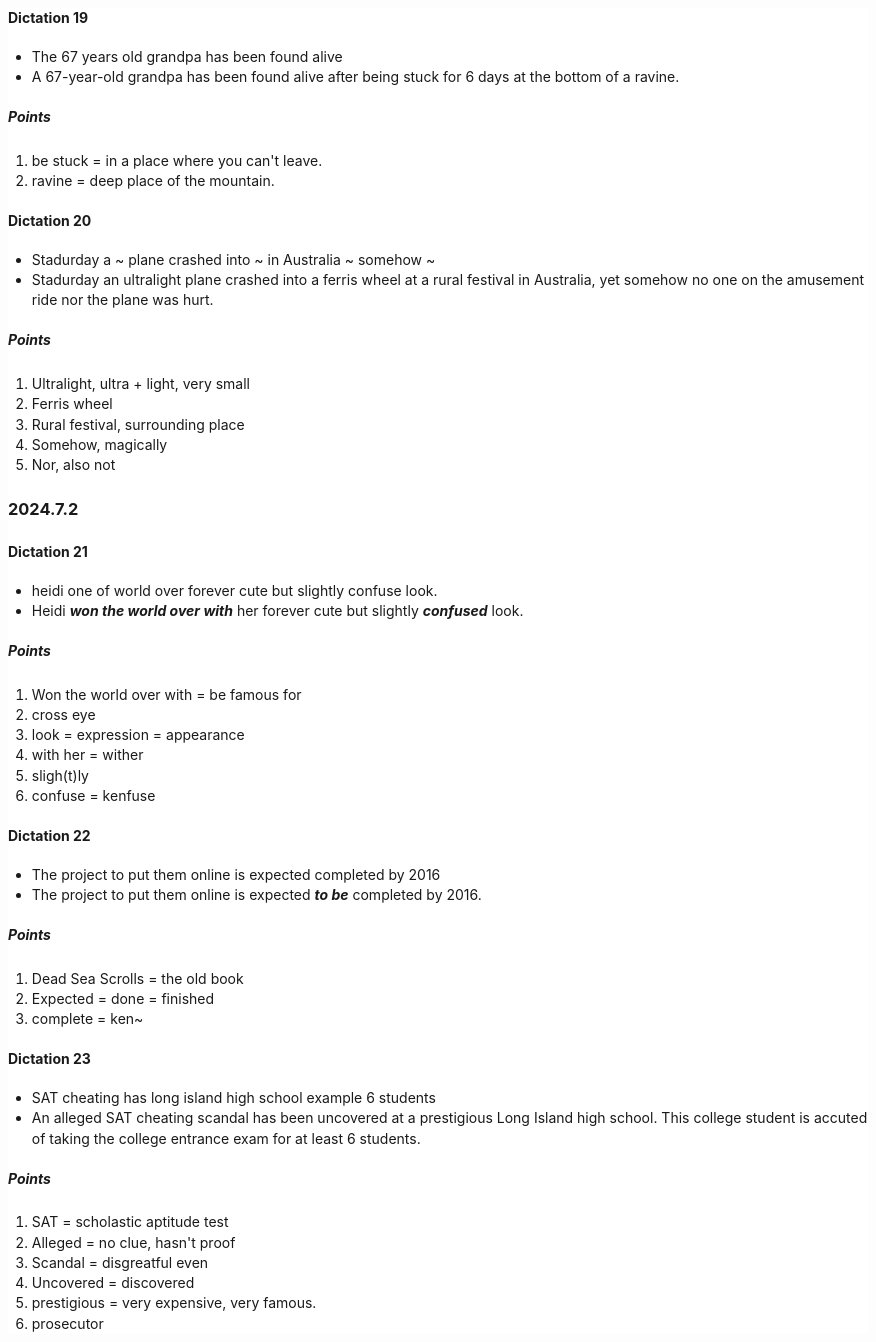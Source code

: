 #### Dictation 19
- The 67 years old grandpa has been found alive
- A 67-year-old grandpa has been found alive after being stuck for 6 days at the bottom of a ravine.

##### Points
1. be stuck = in a place where you can't leave.
2. ravine = deep place of the mountain.

#### Dictation 20
- Stadurday a ~ plane crashed into ~ in Australia ~ somehow ~
- Stadurday an ultralight plane crashed into a ferris wheel at a rural festival in Australia, yet somehow no one on the amusement ride nor the plane was hurt.

##### Points
1. Ultralight, ultra + light, very small
2. Ferris wheel
3. Rural festival, surrounding place
4. Somehow, magically
5. Nor, also not

### 2024.7.2

#### Dictation 21
- heidi one of world over forever cute but slightly confuse look.
- Heidi ***won the world over with*** her forever cute but slightly ***confused*** look.

##### Points
1. Won the world over with = be famous for
2. cross eye
3. look = expression = appearance
4. with her = wither
5. sligh(t)ly
6. confuse = kenfuse

#### Dictation 22
- The project to put them online is expected completed by 2016
- The project to put them online is expected ***to be*** completed by 2016.

##### Points
1. Dead Sea Scrolls = the old book
2. Expected = done = finished
3. complete = ken~

#### Dictation 23
- SAT cheating has long island high school example 6 students
- An alleged SAT cheating scandal has been uncovered at a prestigious Long Island high school. This college student is accuted of taking the college entrance exam for at least 6 students.

##### Points 
1. SAT =  scholastic aptitude test
2. Alleged = no clue, hasn't proof
3. Scandal = disgreatful even
4. Uncovered = discovered
5. prestigious = very expensive, very famous.
6. prosecutor

